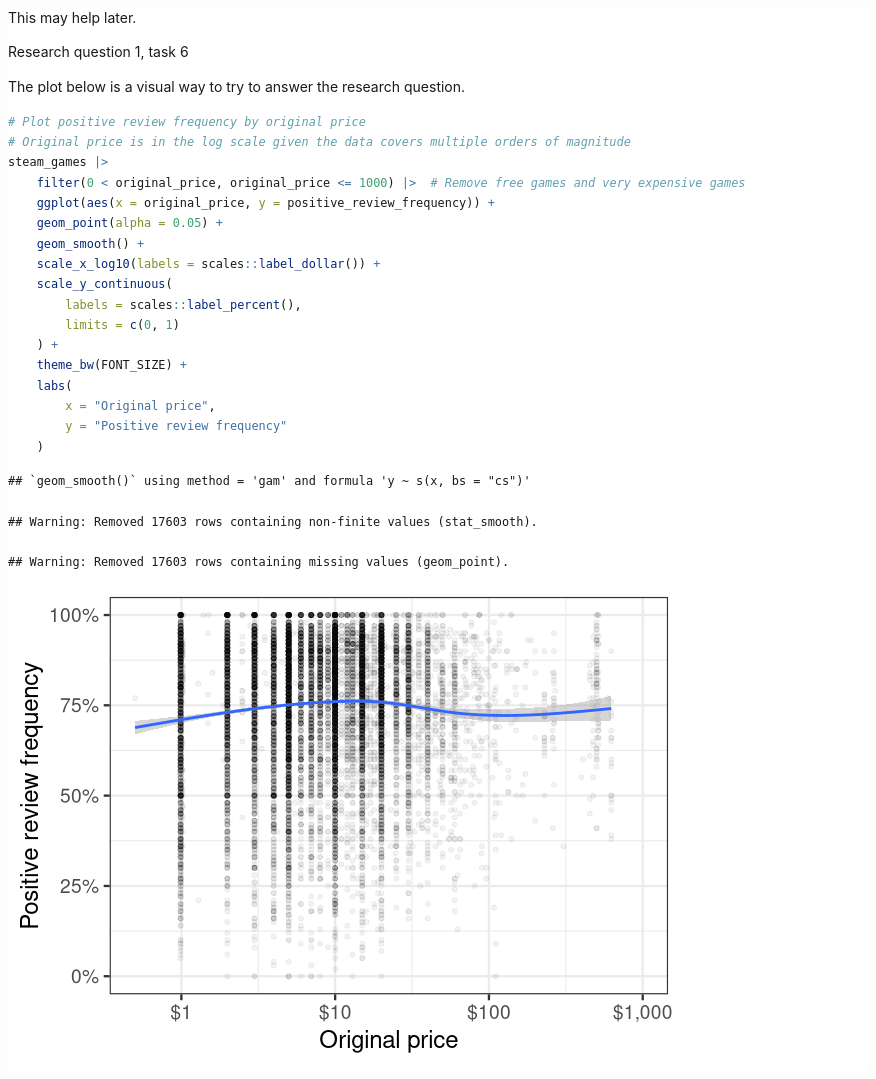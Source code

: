 This may help later.

Research question 1, task 6

The plot below is a visual way to try to answer the research question.

``` r
# Plot positive review frequency by original price
# Original price is in the log scale given the data covers multiple orders of magnitude
steam_games |>
    filter(0 < original_price, original_price <= 1000) |>  # Remove free games and very expensive games
    ggplot(aes(x = original_price, y = positive_review_frequency)) +
    geom_point(alpha = 0.05) +
    geom_smooth() +
    scale_x_log10(labels = scales::label_dollar()) +
    scale_y_continuous(
        labels = scales::label_percent(),
        limits = c(0, 1)
    ) +
    theme_bw(FONT_SIZE) +
    labs(
        x = "Original price",
        y = "Positive review frequency"
    )
```

    ## `geom_smooth()` using method = 'gam' and formula 'y ~ s(x, bs = "cs")'

    ## Warning: Removed 17603 rows containing non-finite values (stat_smooth).

    ## Warning: Removed 17603 rows containing missing values (geom_point).

![](mini-project-1_files/figure-gfm/4-1-1-1-6-1.png)
